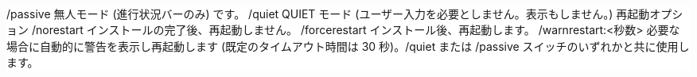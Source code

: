 <tr class="alternateRow">
<td style="border:1px solid black;">
/passive
</td>
<td style="border:1px solid black;">
無人モード (進行状況バーのみ) です。
</td>
</tr>
<tr>
<td style="border:1px solid black;">
</td>
<td style="border:1px solid black;">
</td>
</tr>
<tr class="alternateRow">
<td style="border:1px solid black;">
/quiet
</td>
<td style="border:1px solid black;">
QUIET モード (ユーザー入力を必要としません。表示もしません。)
</td>
</tr>
<tr>
<th colspan="2">
再起動オプション
</th>
</tr>
<tr>
<td style="border:1px solid black;">
/norestart
</td>
<td style="border:1px solid black;">
インストールの完了後、再起動しません。
</td>
</tr>
<tr class="alternateRow">
<td style="border:1px solid black;">
</td>
<td style="border:1px solid black;">
</td>
</tr>
<tr>
<td style="border:1px solid black;">
/forcerestart
</td>
<td style="border:1px solid black;">
インストール後、再起動します。
</td>
</tr>
<tr class="alternateRow">
<td style="border:1px solid black;">
</td>
<td style="border:1px solid black;">
</td>
</tr>
<tr>
<td style="border:1px solid black;">
/warnrestart:&lt;秒数&gt;
</td>
<td style="border:1px solid black;">
必要な場合に自動的に警告を表示し再起動します (既定のタイムアウト時間は 30 秒)。/quiet または /passive スイッチのいずれかと共に使用します。
</td>
</tr>
<tr class="alternateRow">